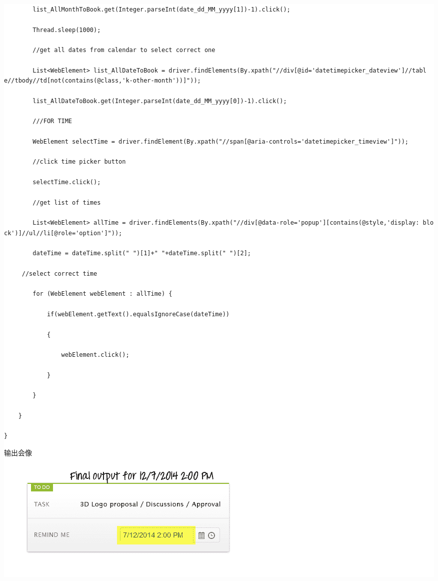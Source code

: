 ```
        list_AllMonthToBook.get(Integer.parseInt(date_dd_MM_yyyy[1])-1).click();

        Thread.sleep(1000);

        //get all dates from calendar to select correct one

        List<WebElement> list_AllDateToBook = driver.findElements(By.xpath("//div[@id='datetimepicker_dateview']//table//tbody//td[not(contains(@class,'k-other-month'))]"));

        list_AllDateToBook.get(Integer.parseInt(date_dd_MM_yyyy[0])-1).click();

        ///FOR TIME

        WebElement selectTime = driver.findElement(By.xpath("//span[@aria-controls='datetimepicker_timeview']"));

        //click time picker button

        selectTime.click();

        //get list of times

        List<WebElement> allTime = driver.findElements(By.xpath("//div[@data-role='popup'][contains(@style,'display: block')]//ul//li[@role='option']"));

        dateTime = dateTime.split(" ")[1]+" "+dateTime.split(" ")[2];

     //select correct time

        for (WebElement webElement : allTime) {

            if(webElement.getText().equalsIgnoreCase(dateTime))

            {

                webElement.click();

            }

        }

    }

}
```

输出会像

![How to Select Date from DatePicker in Selenium Webdriver](img/da6ade379e127f13fd3f939fd78e5c9d.png "Handling Date Time Picker using Selenium")